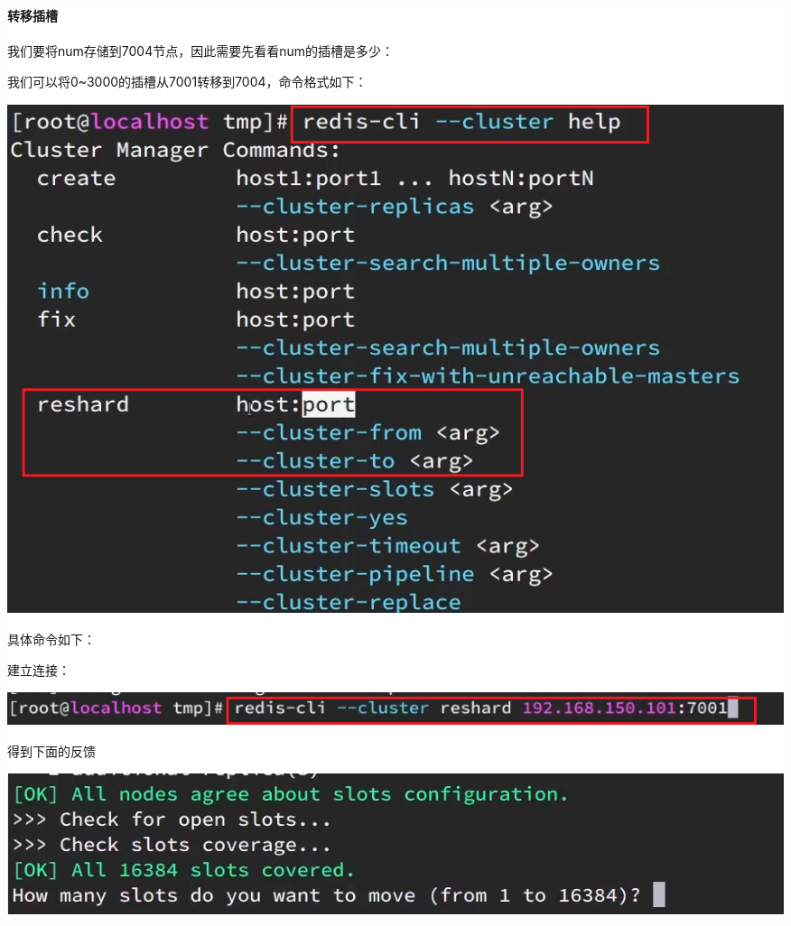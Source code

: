 #### 转移插槽

我们要将num存储到7004节点，因此需要先看看num的插槽是多少：

我们可以将0~3000的插槽从7001转移到7004，命令格式如下：

![image-20220321010745248](images/image-20220321010745248.png)

具体命令如下：

建立连接：

![image-20220321010802302](images/image-20220321010802302.png)

得到下面的反馈

![image-20220321010827760](images/image-20220321010827760.png)
